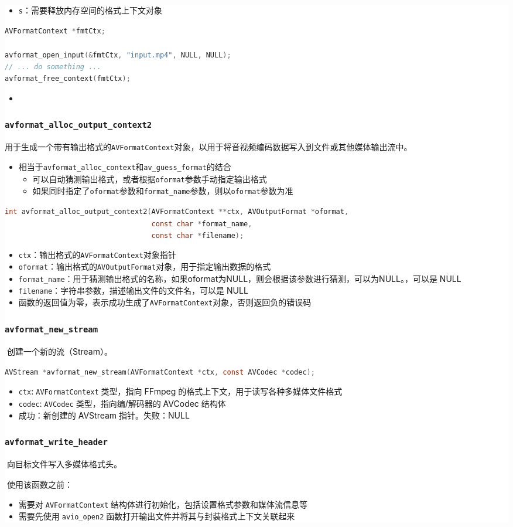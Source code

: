 - `s`：需要释放内存空间的格式上下文对象

```c
AVFormatContext *fmtCtx;

avformat_open_input(&fmtCtx, "input.mp4", NULL, NULL);
// ... do something ...
avformat_free_context(fmtCtx);
```



- 



### `avformat_alloc_output_context2`

​		用于生成一个带有输出格式的`AVFormatContext`对象，以用于将音视频编码数据写入到文件或其他媒体输出流中。

- 相当于`avformat_alloc_context`和`av_guess_format`的结合
  - 可以自动猜测输出格式，或者根据`oformat`参数手动指定输出格式
  - 如果同时指定了`oformat`参数和`format_name`参数，则以`oformat`参数为准

```c
int avformat_alloc_output_context2(AVFormatContext **ctx, AVOutputFormat *oformat,
                                   const char *format_name,
                                   const char *filename);
```

- `ctx`：输出格式的`AVFormatContext`对象指针
- `oformat`：输出格式的`AVOutputFormat`对象，用于指定输出数据的格式
- `format_name`：用于猜测输出格式的名称，如果oformat为NULL，则会根据该参数进行猜测，可以为NULL。，可以是 NULL
- `filename`：字符串参数，描述输出文件的文件名，可以是 NULL
- 函数的返回值为零，表示成功生成了`AVFormatContext`对象，否则返回负的错误码



### `avformat_new_stream`

​		创建一个新的流（Stream）。

```c
AVStream *avformat_new_stream(AVFormatContext *ctx, const AVCodec *codec);
```

- `ctx`: `AVFormatContext` 类型，指向 FFmpeg 的格式上下文，用于读写各种多媒体文件格式
- `codec`: `AVCodec` 类型，指向编/解码器的 AVCodec 结构体
- 成功：新创建的 AVStream 指针。失败：NULL





### `avformat_write_header`

​		向目标文件写入多媒体格式头。

​		使用该函数之前：

- 需要对 `AVFormatContext` 结构体进行初始化，包括设置格式参数和媒体流信息等
- 需要先使用 `avio_open2` 函数打开输出文件并将其与封装格式上下文关联起来
